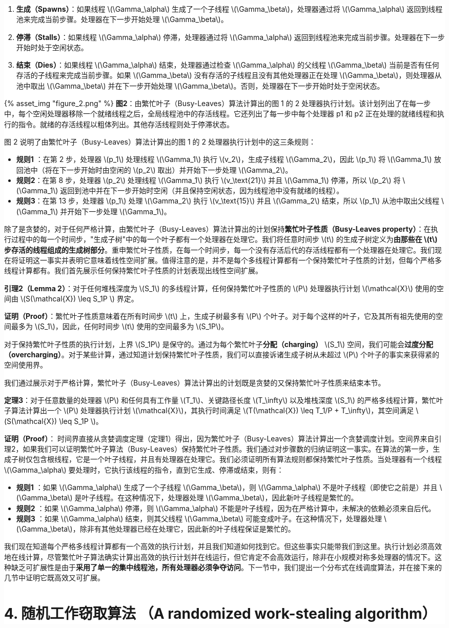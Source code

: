 1. **生成（Spawns）**：如果线程 \\(\Gamma_\alpha\\) 生成了一个子线程 \\(\Gamma_\beta\\)，处理器通过将 \\(\Gamma_\alpha\\) 返回到线程池来完成当前步骤。处理器在下一步开始处理 \\(\Gamma_\beta\\)。

2. **停滞（Stalls）**：如果线程 \\(\Gamma_\alpha\\) 停滞，处理器通过将 \\(\Gamma_\alpha\\) 返回到线程池来完成当前步骤。处理器在下一步开始时处于空闲状态。

3. **结束（Dies）**：如果线程 \\(\Gamma_\alpha\\) 结束，处理器通过检查 \\(\Gamma_\alpha\\) 的父线程 \\(\Gamma_\beta\\) 当前是否有任何存活的子线程来完成当前步骤。如果 \\(\Gamma_\beta\\) 没有存活的子线程且没有其他处理器正在处理 \\(\Gamma_\beta\\)，则处理器从池中取出 \\(\Gamma_\beta\\) 并在下一步开始处理 \\(\Gamma_\beta\\)。否则，处理器在下一步开始时处于空闲状态。

{% asset_img "figure_2.png" %}
**图2**：由繁忙叶子（Busy-Leaves）算法计算出的图 1 的 2 处理器执行计划。该计划列出了在每一步中，每个空闲处理器移除一个就绪线程之后，全局线程池中的存活线程。它还列出了每一步中每个处理器 p1 和 p2 正在处理的就绪线程和执行的指令。就绪的存活线程以粗体列出。其他存活线程则处于停滞状态。

图 2 说明了由繁忙叶子（Busy-Leaves）算法计算出的图 1 的 2 处理器执行计划中的这三条规则：
+ **规则1** ：在第 2 步，处理器 \\(p_1\\) 处理线程 \\(\Gamma_1\\) 执行 \\(v_2\\)，生成子线程 \\(\Gamma_2\\)，因此 \\(p_1\\) 将 \\(\Gamma_1\\) 放回池中（将在下一步开始时由空闲的 \\(p_2\\) 取出）并开始下一步处理 \\(\Gamma_2\\)。
+ **规则2**：在第 8 步，处理器 \\(p_2\\) 处理线程 \\(\Gamma_1\\) 执行 \\(v_\text{21}\\) 并且 \\(\Gamma_1\\) 停滞，所以 \\(p_2\\) 将 \\(\Gamma_1\\) 返回到池中并在下一步开始时空闲（并且保持空闲状态，因为线程池中没有就绪的线程）。
+ **规则3**：在第 13 步，处理器 \\(p_1\\) 处理 \\(\Gamma_2\\) 执行 \\(v_\text{15}\\) 并且 \\(\Gamma_2\\) 结束，所以 \\(p_1\\) 从池中取出父线程 \\(\Gamma_1\\) 并开始下一步处理 \\(\Gamma_1\\)。

除了是贪婪的，对于任何严格计算，由繁忙叶子（Busy-Leaves）算法计算出的计划保持**繁忙叶子性质（Busy-Leaves property）**：在执行过程中的每一个时间步，"生成子树"中的每一个叶子都有一个处理器在处理它。我们将任意时间步 \\(t\\) 的生成子树定义为<strong>由那些在 \\(t\\) 步存活的线程组成的生成树部分</strong>。重申繁忙叶子性质，在每一个时间步，每一个没有存活后代的存活线程都有一个处理器在处理它。我们现在将证明这一事实并表明它意味着线性空间扩展。值得注意的是，并不是每个多线程计算都有一个保持繁忙叶子性质的计划，但每个严格多线程计算都有。我们首先展示任何保持繁忙叶子性质的计划表现出线性空间扩展。

**引理2（Lemma 2）**：对于任何堆栈深度为 \\(S_1\\) 的多线程计算，任何保持繁忙叶子性质的 \\(P\\) 处理器执行计划 \\(\mathcal{X}\\) 使用的空间由 \\(S(\mathcal{X}) \leq S_1P \\) 界定。

**证明（Proof）**：繁忙叶子性质意味着在所有时间步 \\(t\\) 上，生成子树最多有 \\(P\\) 个叶子。对于每个这样的叶子，它及其所有祖先使用的空间最多为 \\(S_1\\)，因此，任何时间步 \\(t\\) 使用的空间最多为 \\(S_1P\\)。

对于保持繁忙叶子性质的执行计划，上界 \\(S_1P\\) 是保守的。通过为每个繁忙叶子**分配（charging）** \\(S_1\\) 空间，我们可能会**过度分配（overcharging）**。对于某些计算，通过知道计划保持繁忙叶子性质，我们可以直接诉诸生成子树从未超过 \\(P\\) 个叶子的事实来获得紧的空间使用界。

我们通过展示对于严格计算，繁忙叶子（Busy-Leaves）算法计算出的计划既是贪婪的又保持繁忙叶子性质来结束本节。

**定理3**：对于任意数量的处理器 \\(P\\) 和任何具有工作量 \\(T_1\\)、关键路径长度 \\(T_\infty\\) 以及堆栈深度 \\(S_1\\) 的严格多线程计算，繁忙叶子算法计算出一个 \\(P\\) 处理器执行计划 \\(\mathcal{X}\\)，其执行时间满足 \\(T(\mathcal{X}) \leq T_1/P + T_\infty\\)，其空间满足 \\(S(\mathcal{X}) \leq S_1P \\)。

**证明（Proof）**： 时间界直接从贪婪调度定理（定理1）得出，因为繁忙叶子（Busy-Leaves）算法计算出一个贪婪调度计划。空间界来自引理2，如果我们可以证明繁忙叶子算法（Busy-Leaves）保持繁忙叶子性质。我们通过对步骤数的归纳证明这一事实。在算法的第一步，生成子树仅包含根线程，它是一个叶子线程，并且有处理器在处理它。我们必须证明所有算法规则都保持繁忙叶子性质。当处理器有一个线程 \\(\Gamma_\alpha\\) 要处理时，它执行该线程的指令，直到它生成、停滞或结束，则有：

+ **规则1** ：如果 \\(\Gamma_\alpha\\) 生成了一个子线程 \\(\Gamma_\beta\\)，则 \\(\Gamma_\alpha\\) 不是叶子线程（即使它之前是）并且 \\(\Gamma_\beta\\) 是叶子线程。在这种情况下，处理器处理 \\(\Gamma_\beta\\)，因此新叶子线程是繁忙的。
+ **规则2** ：如果 \\(\Gamma_\alpha\\) 停滞，则 \\(\Gamma_\alpha\\) 不能是叶子线程，因为在严格计算中，未解决的依赖必须来自后代。
+ **规则3** ：如果 \\(\Gamma_\alpha\\) 结束，则其父线程 \\(\Gamma_\beta\\) 可能变成叶子。在这种情况下，处理器处理 \\(\Gamma_\beta\\)，除非有其他处理器已经在处理它，因此新的叶子线程保证是繁忙的。

我们现在知道每个严格多线程计算都有一个高效的执行计划，并且我们知道如何找到它。但这些事实只能带我们到这里。执行计划必须高效地在线计算，尽管繁忙叶子算法确实计算出高效的执行计划并在线运行，但它肯定不会高效运行，除非在小规模对称多处理器的情况下。这种缺乏可扩展性是由于**采用了单一的集中线程池，所有处理器必须争夺访问**。下一节中，我们提出一个分布式在线调度算法，并在接下来的几节中证明它既高效又可扩展。

# 4. 随机工作窃取算法 （A randomized work-stealing algorithm）
